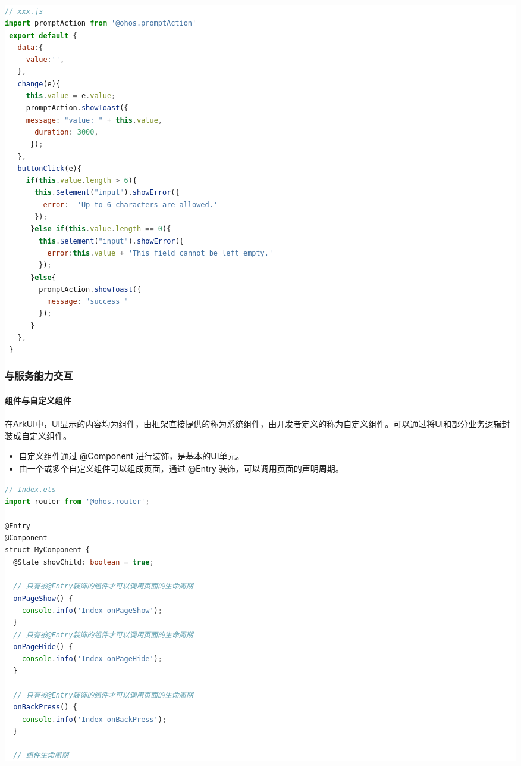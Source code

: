 ```js
// xxx.js
import promptAction from '@ohos.promptAction' 
 export default { 
   data:{ 
     value:'', 
   }, 
   change(e){ 
     this.value = e.value; 
     promptAction.showToast({ 
     message: "value: " + this.value, 
       duration: 3000, 
      }); 
   }, 
   buttonClick(e){ 
     if(this.value.length > 6){ 
       this.$element("input").showError({        
         error:  'Up to 6 characters are allowed.'       
       }); 
      }else if(this.value.length == 0){ 
        this.$element("input").showError({         
          error:this.value + 'This field cannot be left empty.'       
        }); 
      }else{ 
        promptAction.showToast({ 
          message: "success " 
        }); 
      } 
   }, 
 }
```

### 与服务能力交互

#### 组件与自定义组件

在ArkUI中，UI显示的内容均为组件，由框架直接提供的称为系统组件，由开发者定义的称为自定义组件。可以通过将UI和部分业务逻辑封装成自定义组件。

- 自定义组件通过 @Component 进行装饰，是基本的UI单元。
- 由一个或多个自定义组件可以组成页面，通过 @Entry 装饰，可以调用页面的声明周期。

```typescript
// Index.ets
import router from '@ohos.router';

@Entry
@Component
struct MyComponent {
  @State showChild: boolean = true;

  // 只有被@Entry装饰的组件才可以调用页面的生命周期
  onPageShow() {
    console.info('Index onPageShow');
  }
  // 只有被@Entry装饰的组件才可以调用页面的生命周期
  onPageHide() {
    console.info('Index onPageHide');
  }

  // 只有被@Entry装饰的组件才可以调用页面的生命周期
  onBackPress() {
    console.info('Index onBackPress');
  }

  // 组件生命周期
```